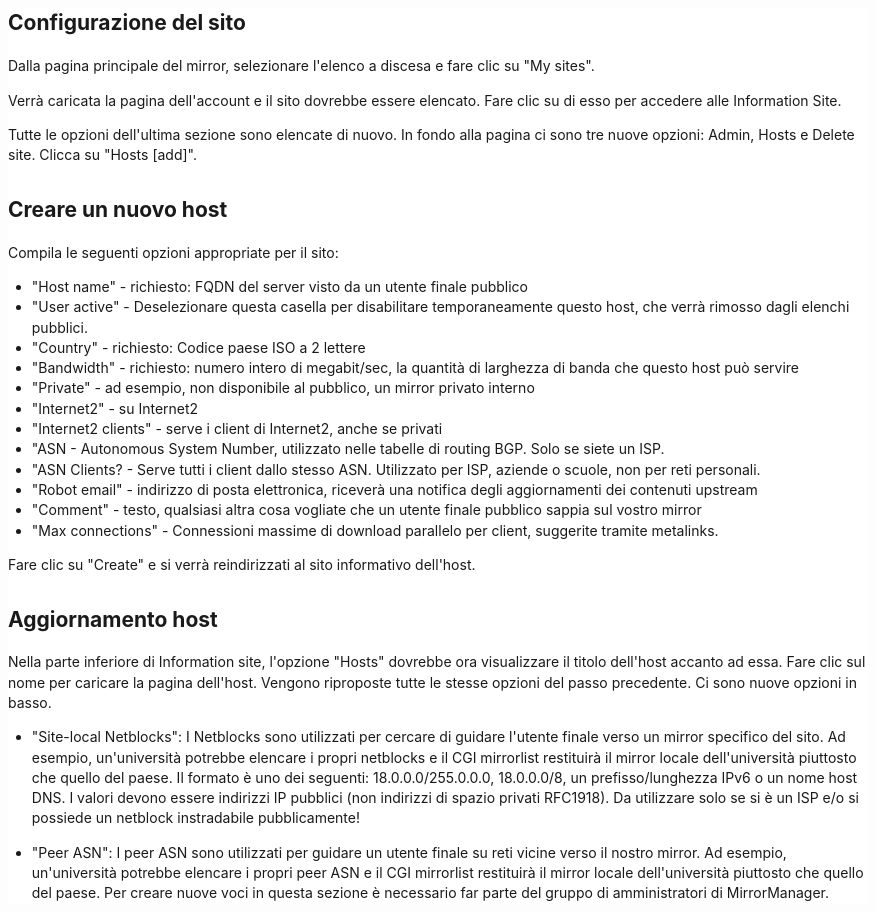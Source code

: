## Configurazione del sito

Dalla pagina principale del mirror, selezionare l'elenco a discesa e fare clic su "My sites".

Verrà caricata la pagina dell'account e il sito dovrebbe essere elencato. Fare clic su di esso per accedere alle Information Site.

Tutte le opzioni dell'ultima sezione sono elencate di nuovo. In fondo alla pagina ci sono tre nuove opzioni: Admin, Hosts e Delete site. Clicca su "Hosts [add]".

## Creare un nuovo host

Compila le seguenti opzioni appropriate per il sito:

* "Host name" - richiesto: FQDN del server visto da un utente finale pubblico
* "User active" - Deselezionare questa casella per disabilitare temporaneamente questo host, che verrà rimosso dagli elenchi pubblici.
* "Country" - richiesto: Codice paese ISO a 2 lettere
* "Bandwidth" - richiesto: numero intero di megabit/sec, la quantità di larghezza di banda che questo host può servire
* "Private" - ad esempio, non disponibile al pubblico, un mirror privato interno
* "Internet2" - su Internet2
* "Internet2 clients" - serve i client di Internet2, anche se privati
* "ASN - Autonomous System Number, utilizzato nelle tabelle di routing BGP. Solo se siete un ISP.
* "ASN Clients? - Serve tutti i client dallo stesso ASN. Utilizzato per ISP, aziende o scuole, non per reti personali.
* "Robot email" - indirizzo di posta elettronica, riceverà una notifica degli aggiornamenti dei contenuti upstream
* "Comment" - testo, qualsiasi altra cosa vogliate che un utente finale pubblico sappia sul vostro mirror
* "Max connections" - Connessioni massime di download parallelo per client, suggerite tramite metalinks.

Fare clic su "Create" e si verrà reindirizzati al sito informativo dell'host.

## Aggiornamento host

Nella parte inferiore di Information site, l'opzione "Hosts" dovrebbe ora visualizzare il titolo dell'host accanto ad essa. Fare clic sul nome per caricare la pagina dell'host. Vengono riproposte tutte le stesse opzioni del passo precedente. Ci sono nuove opzioni in basso.

* "Site-local Netblocks":  I Netblocks sono utilizzati per cercare di guidare l'utente finale verso un mirror specifico del sito. Ad esempio, un'università potrebbe elencare i propri netblocks e il CGI mirrorlist restituirà il mirror locale dell'università piuttosto che quello del paese. Il formato è uno dei seguenti: 18.0.0.0/255.0.0.0, 18.0.0.0/8, un prefisso/lunghezza IPv6 o un nome host DNS. I valori devono essere indirizzi IP pubblici (non indirizzi di spazio privati RFC1918). Da utilizzare solo se si è un ISP e/o si possiede un netblock instradabile pubblicamente!

* "Peer ASN":  I peer ASN sono utilizzati per guidare un utente finale su reti vicine verso il nostro mirror. Ad esempio, un'università potrebbe elencare i propri peer ASN e il CGI mirrorlist restituirà il mirror locale dell'università piuttosto che quello del paese. Per creare nuove voci in questa sezione è necessario far parte del gruppo di amministratori di MirrorManager.
